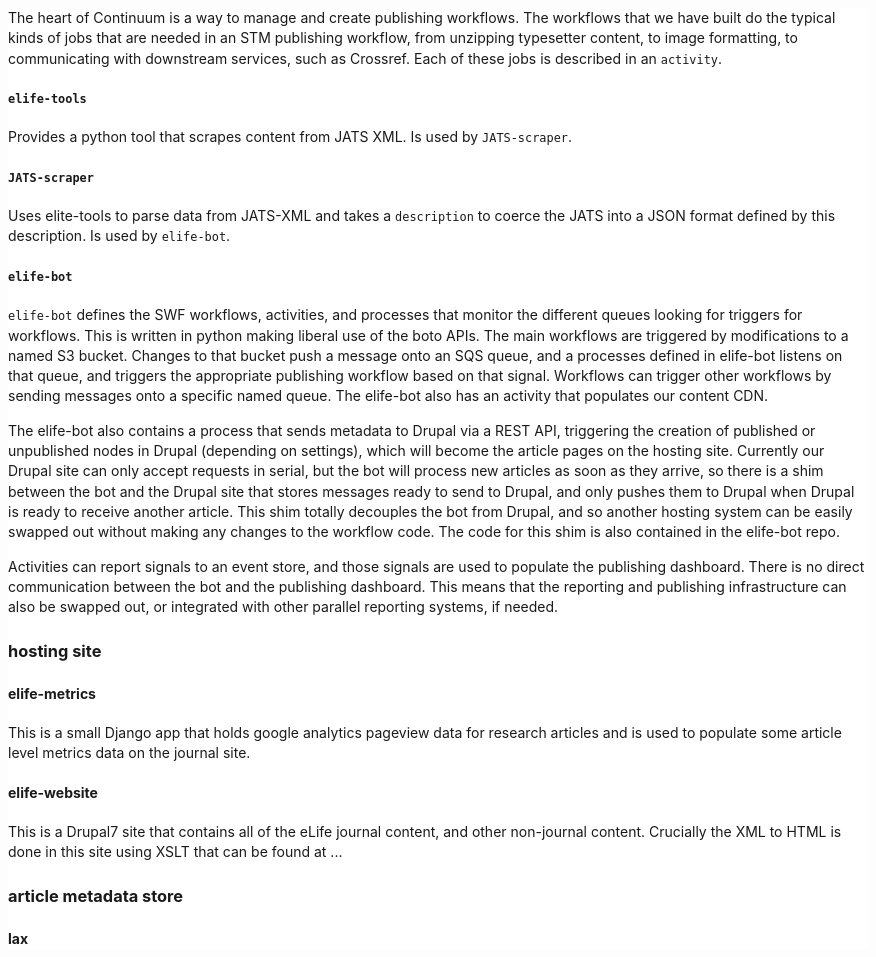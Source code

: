 The heart of Continuum is a way to manage and create publishing workflows. The workflows that we have built do the typical kinds of jobs that are needed in an STM publishing workflow, from unzipping typesetter content, to image formatting, to communicating with downstream services, such as Crossref. Each of these jobs is described in an `activity`.

#### `elife-tools`

Provides a python tool that scrapes content from JATS XML. Is used by `JATS-scraper`.

#### `JATS-scraper`

Uses elite-tools to parse data from JATS-XML and takes a `description` to coerce the JATS into a JSON format defined by this description. Is used by `elife-bot`.

#### `elife-bot`

`elife-bot` defines the SWF workflows, activities, and processes that monitor the different queues looking for triggers for workflows. This is written in python making liberal use of the boto APIs.  The main workflows are triggered by modifications to a named S3 bucket. Changes to that bucket push a message onto an SQS queue, and a processes defined in elife-bot listens on that queue, and triggers the appropriate publishing workflow based on that signal. Workflows can trigger other workflows by sending messages onto a specific named queue. The elife-bot also has an activity that populates our content CDN.

The elife-bot also contains a process that sends metadata to Drupal via a REST API, triggering the creation of published or unpublished nodes in Drupal (depending on settings), which will become the article pages on the hosting site. Currently our Drupal site can only accept requests in serial, but the bot will process new articles as soon as they arrive, so there is a shim between the bot and the Drupal site that stores messages ready to send to Drupal, and only pushes them to Drupal when Drupal is ready to receive another article. This shim totally decouples the bot from Drupal, and so another hosting system can be easily swapped out without making any changes to the workflow code. The code for this shim is also contained in the elife-bot repo.

Activities can report signals to an event store, and those signals are used to populate the publishing dashboard. There is no direct communication between the bot and the publishing dashboard. This means that the reporting and publishing infrastructure can also be swapped out, or integrated with other parallel reporting systems, if needed.

### hosting site

#### elife-metrics

This is a small Django app that holds google analytics pageview data for research articles and is used to populate some article level metrics data on the journal site.

#### elife-website

This is a Drupal7 site that contains all of the eLife journal content, and other non-journal content. Crucially the XML to HTML is done in this site using XSLT that can be found at ...

### article metadata store

#### lax
